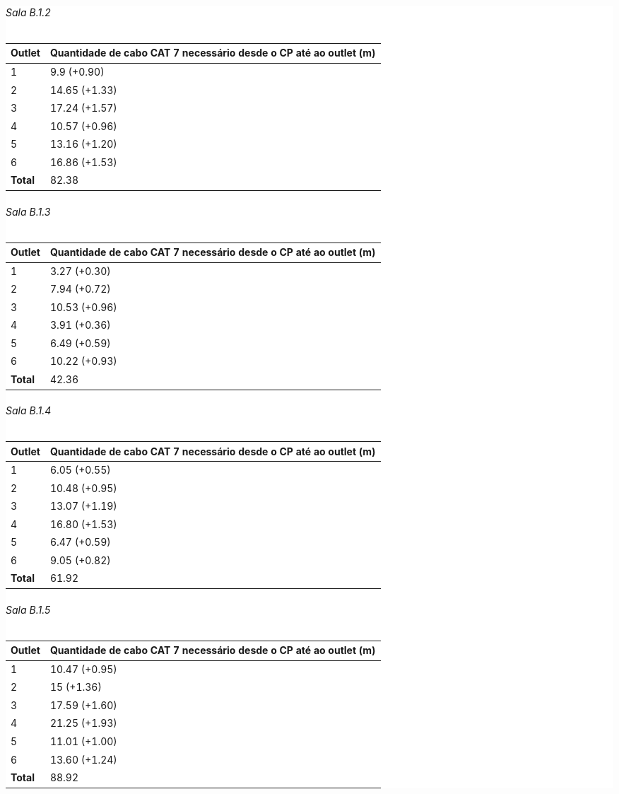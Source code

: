 ###### Sala B.1.2
| Outlet    | Quantidade de cabo CAT 7 necessário desde o CP até ao outlet (m) |
|-----------|------------------------------------------------------------------|
| 1         | 9.9 (+0.90)                                                      |
| 2         | 14.65 (+1.33)                                                    |
| 3         | 17.24 (+1.57)                                                    |
| 4         | 10.57 (+0.96)                                                    |
| 5         | 13.16 (+1.20)                                                    |
| 6         | 16.86 (+1.53)                                                    |
| **Total** | 82.38                                                            |

###### Sala B.1.3
| Outlet    | Quantidade de cabo CAT 7 necessário desde o CP até ao outlet (m) |
|-----------|------------------------------------------------------------------|
| 1         | 3.27 (+0.30)                                                     |
| 2         | 7.94 (+0.72)                                                     |
| 3         | 10.53 (+0.96)                                                    |
| 4         | 3.91 (+0.36)                                                     |
| 5         | 6.49 (+0.59)                                                     |
| 6         | 10.22 (+0.93)                                                    |
| **Total** | 42.36                                                            |

###### Sala B.1.4
| Outlet    | Quantidade de cabo CAT 7 necessário desde o CP até ao outlet (m) |
|-----------|------------------------------------------------------------------|
| 1         | 6.05 (+0.55)                                                     |
| 2         | 10.48 (+0.95)                                                    |
| 3         | 13.07 (+1.19)                                                    |
| 4         | 16.80 (+1.53)                                                    |
| 5         | 6.47 (+0.59)                                                     |
| 6         | 9.05 (+0.82)                                                     |
| **Total** | 61.92                                                            |

###### Sala B.1.5
| Outlet    | Quantidade de cabo CAT 7 necessário desde o CP até ao outlet (m) |
|-----------|------------------------------------------------------------------|
| 1         | 10.47 (+0.95)                                                    |
| 2         | 15 (+1.36)                                                       |
| 3         | 17.59 (+1.60)                                                    |
| 4         | 21.25 (+1.93)                                                    |
| 5         | 11.01 (+1.00)                                                    |
| 6         | 13.60 (+1.24)                                                    |
| **Total** | 88.92                                                            |
